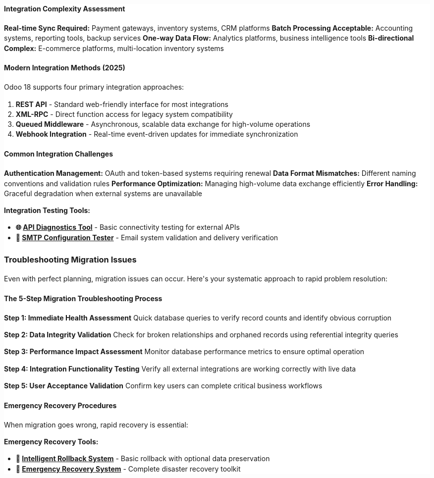 #### Integration Complexity Assessment

**Real-time Sync Required:** Payment gateways, inventory systems, CRM platforms
**Batch Processing Acceptable:** Accounting systems, reporting tools, backup services
**One-way Data Flow:** Analytics platforms, business intelligence tools
**Bi-directional Complex:** E-commerce platforms, multi-location inventory systems

#### Modern Integration Methods (2025)

Odoo 18 supports four primary integration approaches:
1. **REST API** - Standard web-friendly interface for most integrations
2. **XML-RPC** - Direct function access for legacy system compatibility
3. **Queued Middleware** - Asynchronous, scalable data exchange for high-volume operations
4. **Webhook Integration** - Real-time event-driven updates for immediate synchronization

#### Common Integration Challenges

**Authentication Management:** OAuth and token-based systems requiring renewal
**Data Format Mismatches:** Different naming conventions and validation rules
**Performance Optimization:** Managing high-volume data exchange efficiently
**Error Handling:** Graceful degradation when external systems are unavailable

**Integration Testing Tools:**
- **🌐 [API Diagnostics Tool](/scripts/api_diagnostics.py)** - Basic connectivity testing for external APIs
- **📧 [SMTP Configuration Tester](/scripts/test_smtp.py)** - Email system validation and delivery verification

### Troubleshooting Migration Issues

Even with perfect planning, migration issues can occur. Here's your systematic approach to rapid problem resolution:

#### The 5-Step Migration Troubleshooting Process

**Step 1: Immediate Health Assessment**
Quick database queries to verify record counts and identify obvious corruption

**Step 2: Data Integrity Validation**
Check for broken relationships and orphaned records using referential integrity queries

**Step 3: Performance Impact Assessment**
Monitor database performance metrics to ensure optimal operation

**Step 4: Integration Functionality Testing**
Verify all external integrations are working correctly with live data

**Step 5: User Acceptance Validation**
Confirm key users can complete critical business workflows

#### Emergency Recovery Procedures

When migration goes wrong, rapid recovery is essential:

**Emergency Recovery Tools:**
- **🔄 [Intelligent Rollback System](/scripts/intelligent_rollback.sh)** - Basic rollback with optional data preservation
- **🚨 [Emergency Recovery System](/scripts/odoo_emergency_recovery.sh)** - Complete disaster recovery toolkit
